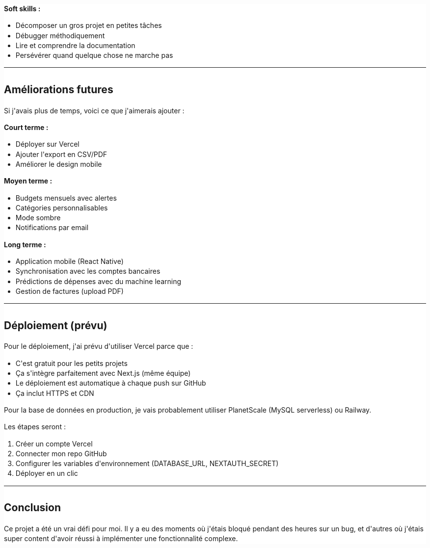 **Soft skills :**
- Décomposer un gros projet en petites tâches
- Débugger méthodiquement
- Lire et comprendre la documentation
- Persévérer quand quelque chose ne marche pas

---

## Améliorations futures

Si j'avais plus de temps, voici ce que j'aimerais ajouter :

**Court terme :**
- Déployer sur Vercel
- Ajouter l'export en CSV/PDF
- Améliorer le design mobile

**Moyen terme :**
- Budgets mensuels avec alertes
- Catégories personnalisables
- Mode sombre
- Notifications par email

**Long terme :**
- Application mobile (React Native)
- Synchronisation avec les comptes bancaires
- Prédictions de dépenses avec du machine learning
- Gestion de factures (upload PDF)

---

## Déploiement (prévu)

Pour le déploiement, j'ai prévu d'utiliser Vercel parce que :
- C'est gratuit pour les petits projets
- Ça s'intègre parfaitement avec Next.js (même équipe)
- Le déploiement est automatique à chaque push sur GitHub
- Ça inclut HTTPS et CDN

Pour la base de données en production, je vais probablement utiliser PlanetScale (MySQL serverless) ou Railway.

Les étapes seront :
1. Créer un compte Vercel
2. Connecter mon repo GitHub
3. Configurer les variables d'environnement (DATABASE_URL, NEXTAUTH_SECRET)
4. Déployer en un clic

---

## Conclusion

Ce projet a été un vrai défi pour moi. Il y a eu des moments où j'étais bloqué pendant des heures sur un bug, et d'autres où j'étais super content d'avoir réussi à implémenter une fonctionnalité complexe.
